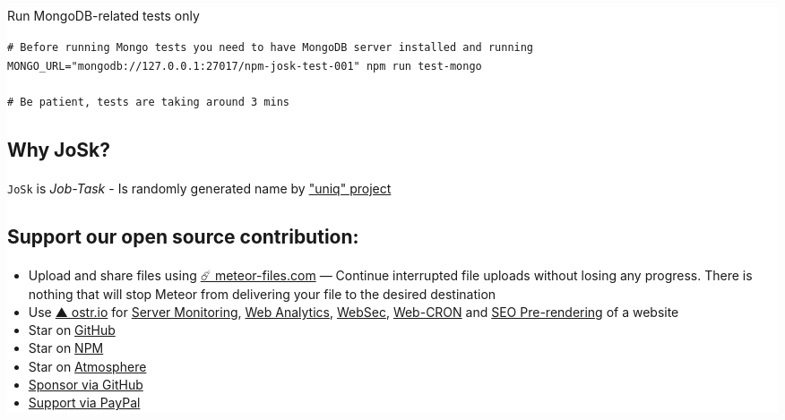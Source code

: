 Run MongoDB-related tests only

```shell
# Before running Mongo tests you need to have MongoDB server installed and running
MONGO_URL="mongodb://127.0.0.1:27017/npm-josk-test-001" npm run test-mongo

# Be patient, tests are taking around 3 mins
```

## Why JoSk?

`JoSk` is *Job-Task* - Is randomly generated name by ["uniq" project](https://uniq.site)

## Support our open source contribution:

- Upload and share files using [☄️ meteor-files.com](https://meteor-files.com/?ref=github-josk-repo-footer) — Continue interrupted file uploads without losing any progress. There is nothing that will stop Meteor from delivering your file to the desired destination
- Use [▲ ostr.io](https://ostr.io?ref=github-josk-repo-footer) for [Server Monitoring](https://snmp-monitoring.com), [Web Analytics](https://ostr.io/info/web-analytics?ref=github-josk-repo-footer), [WebSec](https://domain-protection.info), [Web-CRON](https://web-cron.info) and [SEO Pre-rendering](https://prerendering.com) of a website
- Star on [GitHub](https://github.com/veliovgroup/josk)
- Star on [NPM](https://www.npmjs.com/package/josk)
- Star on [Atmosphere](https://atmospherejs.com/ostrio/cron-jobs)
- [Sponsor via GitHub](https://github.com/sponsors/dr-dimitru)
- [Support via PayPal](https://paypal.me/veliovgroup)
